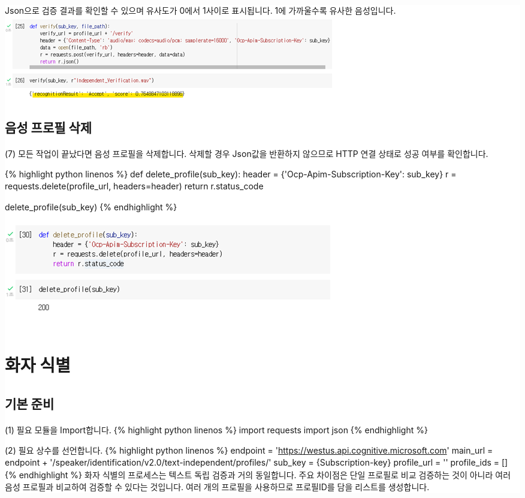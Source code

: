 Json으로 검증 결과를 확인할 수 있으며 유사도가 0에서 1사이로 표시됩니다. 1에 가까울수록 유사한 음성입니다.<br><img src="/assets/images/21091517.png" />

## 음성 프로필 삭제
(7)	모든 작업이 끝났다면 음성 프로필을 삭제합니다. 삭제할 경우 Json값을 반환하지 않으므로 HTTP 연결 상태로 성공 여부를 확인합니다.

{% highlight python linenos %}
def delete_profile(sub_key):
    header = {'Ocp-Apim-Subscription-Key': sub_key}
    r = requests.delete(profile_url, headers=header)
    return r.status_code

delete_profile(sub_key)
{% endhighlight %}

<img src="/assets/images/21091511.png" />

<br>
<br>

# 화자 식별
## 기본 준비
(1) 필요 모듈을 Import합니다.
{% highlight python linenos %}
import requests
import json
{% endhighlight %}

(2) 필요 상수를 선언합니다.
{% highlight python linenos %}
endpoint = 'https://westus.api.cognitive.microsoft.com'
main_url = endpoint + '/speaker/identification/v2.0/text-independent/profiles/'
sub_key = {Subscription-key}
profile_url = ''
profile_ids = []
{% endhighlight %}
화자 식별의 프로세스는 텍스트 독립 검증과 거의 동일합니다. 주요 차이점은 단일 프로필로 비교 검증하는 것이 아니라 여러 음성 프로필과 비교하여 검증할 수 있다는 것입니다. 여러 개의 프로필을 사용하므로 프로필ID를 담을 리스트를 생성합니다.